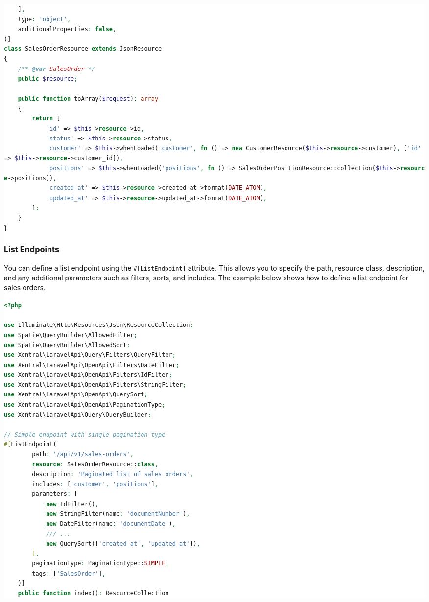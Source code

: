 ```php
    ],
    type: 'object',
    additionalProperties: false,
)]
class SalesOrderResource extends JsonResource
{
    /** @var SalesOrder */
    public $resource;

    public function toArray($request): array
    {
        return [
            'id' => $this->resource->id,
            'status' => $this->resource->status,
            'customer' => $this->whenLoaded('customer', fn () => new CustomerResource($this->resource->customer), ['id' => $this->resource->customer_id]),
            'positions' => $this->whenLoaded('positions', fn () => SalesOrderPositionResource::collection($this->resource->positions)),
            'created_at' => $this->resource->created_at->format(DATE_ATOM),
            'updated_at' => $this->resource->updated_at->format(DATE_ATOM),
        ];
    }
}
```

### List Endpoints

You can define a list endpoint using the `#[ListEndpoint]` attribute. This allows you to specify the path, resource
class, description, and any additional parameters such as filters, sorts, and includes. The example below shows how to
define a list endpoint for sales orders.

```php
<?php

use Illuminate\Http\Resources\Json\ResourceCollection;
use Spatie\QueryBuilder\AllowedFilter;
use Spatie\QueryBuilder\AllowedSort;
use Xentral\LaravelApi\Query\Filters\QueryFilter;
use Xentral\LaravelApi\OpenApi\Filters\DateFilter;
use Xentral\LaravelApi\OpenApi\Filters\IdFilter;
use Xentral\LaravelApi\OpenApi\Filters\StringFilter;
use Xentral\LaravelApi\OpenApi\QuerySort;
use Xentral\LaravelApi\OpenApi\PaginationType;
use Xentral\LaravelApi\Query\QueryBuilder;

// Simple endpoint with single pagination type
#[ListEndpoint(
        path: '/api/v1/sales-orders',
        resource: SalesOrderResource::class,
        description: 'Paginated list of sales orders',
        includes: ['customer', 'positions'],
        parameters: [
            new IdFilter(),
            new StringFilter(name: 'documentNumber'),
            new DateFilter(name: 'documentDate'),
            /// ...
            new QuerySort(['created_at', 'updated_at']),
        ],
        paginationType: PaginationType::SIMPLE,
        tags: ['SalesOrder'],
    )]
    public function index(): ResourceCollection
```